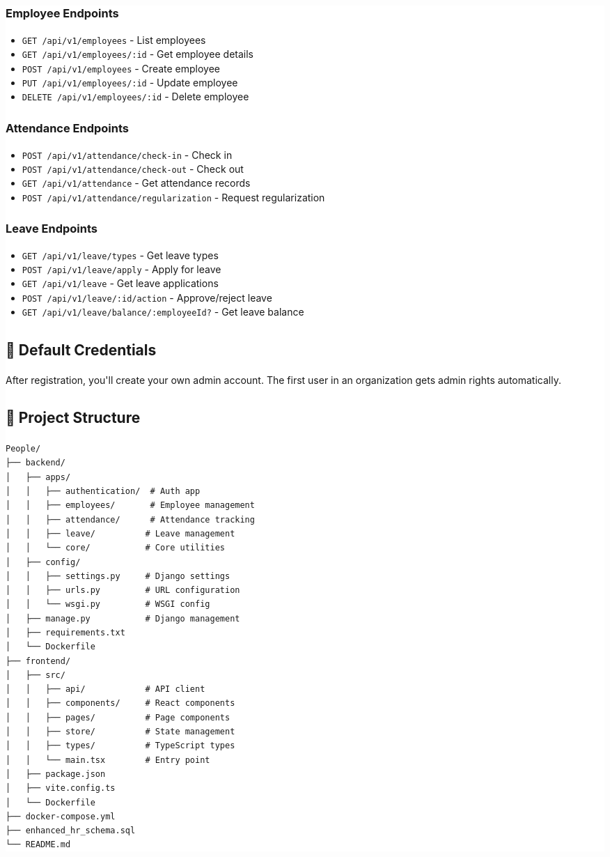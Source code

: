### Employee Endpoints

- `GET /api/v1/employees` - List employees
- `GET /api/v1/employees/:id` - Get employee details
- `POST /api/v1/employees` - Create employee
- `PUT /api/v1/employees/:id` - Update employee
- `DELETE /api/v1/employees/:id` - Delete employee

### Attendance Endpoints

- `POST /api/v1/attendance/check-in` - Check in
- `POST /api/v1/attendance/check-out` - Check out
- `GET /api/v1/attendance` - Get attendance records
- `POST /api/v1/attendance/regularization` - Request regularization

### Leave Endpoints

- `GET /api/v1/leave/types` - Get leave types
- `POST /api/v1/leave/apply` - Apply for leave
- `GET /api/v1/leave` - Get leave applications
- `POST /api/v1/leave/:id/action` - Approve/reject leave
- `GET /api/v1/leave/balance/:employeeId?` - Get leave balance

## 🔐 Default Credentials

After registration, you'll create your own admin account. The first user in an organization gets admin rights automatically.

## 📁 Project Structure

```
People/
├── backend/
│   ├── apps/
│   │   ├── authentication/  # Auth app
│   │   ├── employees/       # Employee management
│   │   ├── attendance/      # Attendance tracking
│   │   ├── leave/          # Leave management
│   │   └── core/           # Core utilities
│   ├── config/
│   │   ├── settings.py     # Django settings
│   │   ├── urls.py         # URL configuration
│   │   └── wsgi.py         # WSGI config
│   ├── manage.py           # Django management
│   ├── requirements.txt
│   └── Dockerfile
├── frontend/
│   ├── src/
│   │   ├── api/            # API client
│   │   ├── components/     # React components
│   │   ├── pages/          # Page components
│   │   ├── store/          # State management
│   │   ├── types/          # TypeScript types
│   │   └── main.tsx        # Entry point
│   ├── package.json
│   ├── vite.config.ts
│   └── Dockerfile
├── docker-compose.yml
├── enhanced_hr_schema.sql
└── README.md
```
